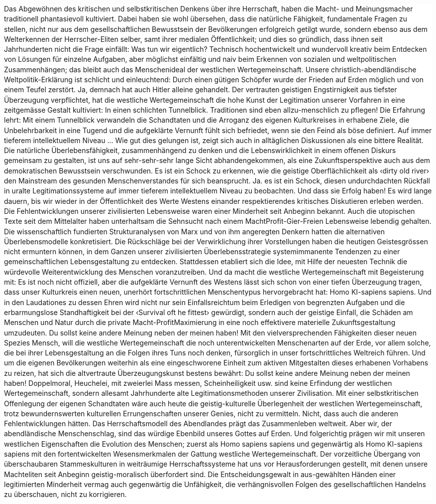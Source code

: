 Das Abgewöhnen des kritischen und selbstkritischen Denkens über ihre Herrschaft, haben die Macht- und Meinungsmacher traditionell phantasievoll kultiviert. Dabei haben sie wohl übersehen, dass die natürliche Fähigkeit, fundamentale Fragen zu stellen, nicht nur aus dem gesellschaftlichen Bewusstsein der Bevölkerungen erfolgreich getilgt wurde, sondern ebenso aus dem Welterkennen der Herrscher-Eliten selber, samt ihrer medialen Öffentlichkeit; und dies so gründlich, dass ihnen seit Jahrhunderten nicht die Frage einfällt: Was tun wir eigentlich?
Technisch hochentwickelt und wundervoll kreativ beim Entdecken von Lösungen für einzelne Aufgaben, aber möglichst einfältig und naiv beim Erkennen von sozialen und weltpolitischen Zusammenhängen; das bleibt auch das Menschenideal der westlichen Wertegemeinschaft. Unsere christlich-abendländische Weltpolitik-Erklärung ist schlicht und einleuchtend: Durch einen gütigen Schöpfer wurde der Frieden auf Erden möglich und von einem Teufel zerstört. Ja, demnach hat auch Hitler alleine gehandelt.
Der vertrauten geistigen Engstirnigkeit aus tiefster Überzeugung verpflichtet, hat die westliche Wertegemeinschaft die hohe Kunst der Legitimation unserer Vorfahren in eine zeitgemässe Gestalt kultiviert: In einen schlichten Tunnelblick. Traditionen sind eben allzu-menschlich zu pflegen! Die Erfahrung lehrt: Mit einem Tunnelblick verwandeln die Schandtaten und die Arroganz des eigenen Kulturkreises in erhabene Ziele, die Unbelehrbarkeit in eine Tugend und die aufgeklärte Vernunft fühlt sich befriedet, wenn sie den Feind als böse definiert.
Auf immer tieferem intellektuellem Niveau … Wie gut dies gelungen ist, zeigt sich auch in alltäglichen Diskussionen als eine bittere Realität. Die natürliche Überlebensfähigkeit, zusammenhängend zu denken und die Lebenswirklichkeit in einem offenen Diskurs gemeinsam zu gestalten, ist uns auf sehr-sehr-sehr lange Sicht abhandengekommen, als eine Zukunftsperspektive auch aus dem demokratischen Bewusstsein verschwunden. Es ist ein Schock zu erkennen, wie die geistige Oberflächlichkeit als ‹dirty old river› den Mainstream des gesunden Menschenverstandes für sich beansprucht. Ja. es ist ein Schock, diesen undurchdachten Rückfall in uralte Legitimationssysteme auf immer tieferem intellektuellem Niveau zu beobachten. Und dass sie Erfolg haben! Es wird lange dauern, bis wir wieder in der Öffentlichkeit des Werte Westens einander respektierendes kritisches Diskutieren erleben werden. Die Fehlentwicklungen unserer zivilisierten Lebensweise waren einer Minderheit seit Anbeginn bekannt.
Auch die utopischen Texte seit dem Mittelalter haben unterhaltsam die Sehnsucht nach einem MachtProfit-Gier-Freien Lebensweise lebendig gehalten. Die wissenschaftlich fundierten Strukturanalysen von Marx und von ihm angeregten Denkern hatten die alternativen Überlebensmodelle konkretisiert. Die Rückschläge bei der Verwirklichung ihrer Vorstellungen haben die heutigen Geistesgrössen nicht ermuntern können, in dem Ganzen unserer zivilisierten Überlebensstrategie systemimmanente Tendenzen zu einer gemeinschaftlichen Lebensgestaltung zu entdecken. Stattdessen etabliert sich die Idee, mit Hilfe der neuesten Technik die würdevolle Weiterentwicklung des Menschen voranzutreiben. Und da macht die westliche Wertegemeinschaft mit Begeisterung mit: Es ist noch nicht offiziell, aber die aufgeklärte Vernunft des Westens lässt sich schon von einer tiefen Überzeugung tragen, dass unser Kulturkreis einen neuen, unerhört fortschrittlichen Menschentypus hervorgebracht hat: Homo KI-sapiens sapiens. Und in den Laudationes zu dessen Ehren wird nicht nur sein Einfallsreichtum beim Erledigen von begrenzten Aufgaben und die erbarmungslose Standhaftigkeit bei der ‹Survival oft he fittest› gewürdigt, sondern auch der geistige Einfall, die Schäden am Menschen und Natur durch die private Macht-ProfitMaximierung in eine noch effektivere materielle Zukunftsgestaltung umzudeuten. Du sollst keine andere Meinung neben der meinen haben!
Mit den vielversprechenden Fähigkeiten dieser neuen Spezies Mensch, will die westliche Wertegemeinschaft die noch unterentwickelten Menschenarten auf der Erde, vor allem solche, die bei ihrer Lebensgestaltung an die Folgen ihres Tuns noch denken, fürsorglich in unser fortschrittliches Weltreich führen. Und um die eigenen Bevölkerungen weiterhin als eine eingeschworene Einheit zum aktiven Mitgestalten dieses erhabenen Vorhabens zu reizen, hat sich die altvertraute Überzeugungskunst bestens bewährt: Du sollst keine andere Meinung neben der meinen haben! Doppelmoral, Heuchelei, mit zweierlei Mass messen, Scheinheiligkeit usw. sind keine Erfindung der westlichen Wertegemeinschaft, sondern allesamt Jahrhunderte alte Legitimationsmethoden unserer Zivilisation. Mit einer selbstkritischen Offenlegung der eigenen Schandtaten wäre auch heute die geistig-kulturelle Überlegenheit der westlichen Wertegemeinschaft, trotz bewundernswerten kulturellen Errungenschaften unserer Genies, nicht zu vermitteln. Nicht, dass auch die anderen Fehlentwicklungen hätten.
Das Herrschaftsmodell des Abendlandes prägt das Zusammenleben weltweit. Aber wir, der abendländische Menschenschlag, sind das würdige Ebenbild unseres Gottes auf Erden. Und folgerichtig prägen wir mit unseren westlichen Eigenschaften die Evolution des Menschen; zuerst als Homo sapiens sapiens und gegenwärtig als Homo KI-sapiens sapiens mit den fortentwickelten Wesensmerkmalen der Gattung westliche Wertegemeinschaft. Der vorzeitliche Übergang von überschaubaren Stammeskulturen in weiträumige Herrschaftssysteme hat uns vor Herausforderungen gestellt, mit denen unsere Machteliten seit Anbeginn geistig-moralisch überfordert sind. Die Entscheidungsgewalt in aus-gewählten Händen einer legitimierten Minderheit vermag auch gegenwärtig die Unfähigkeit, die verhängnisvollen Folgen des gesellschaftlichen Handelns zu überschauen, nicht zu korrigieren.